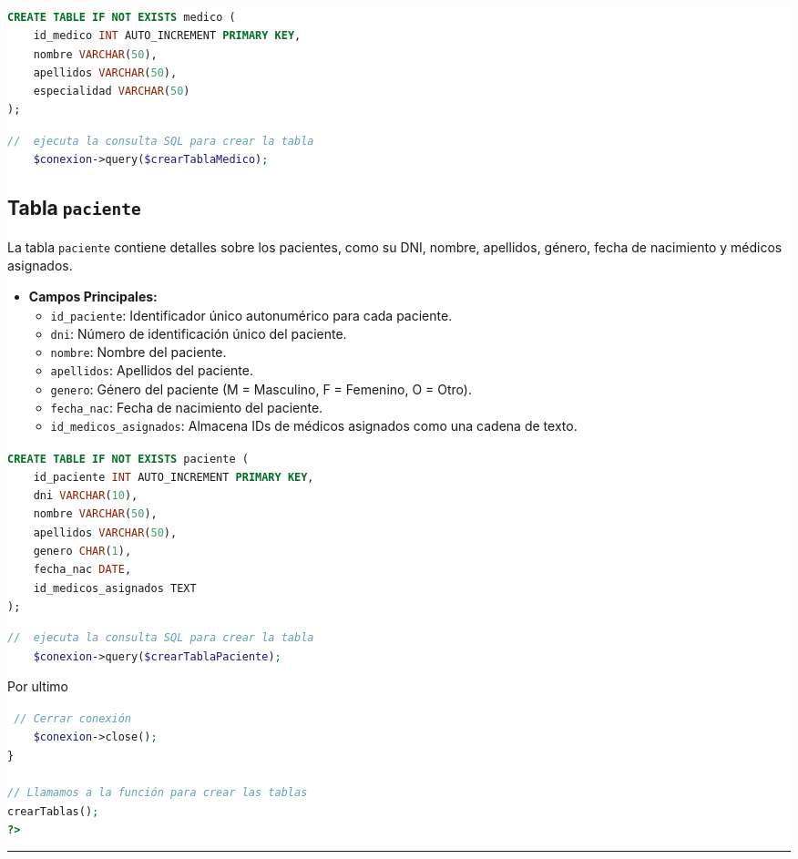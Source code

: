 ```sql
CREATE TABLE IF NOT EXISTS medico (
    id_medico INT AUTO_INCREMENT PRIMARY KEY,
    nombre VARCHAR(50),
    apellidos VARCHAR(50),
    especialidad VARCHAR(50)
);
```
```php
//  ejecuta la consulta SQL para crear la tabla
    $conexion->query($crearTablaMedico);
```

## Tabla `paciente`

La tabla `paciente` contiene detalles sobre los pacientes, como su DNI, nombre, apellidos, género, fecha de nacimiento y médicos asignados.

- **Campos Principales:**
  - `id_paciente`: Identificador único autonumérico para cada paciente.
  - `dni`: Número de identificación único del paciente.
  - `nombre`: Nombre del paciente.
  - `apellidos`: Apellidos del paciente.
  - `genero`: Género del paciente (M = Masculino, F = Femenino, O = Otro).
  - `fecha_nac`: Fecha de nacimiento del paciente.
  - `id_medicos_asignados`: Almacena IDs de médicos asignados como una cadena de texto.

```sql
CREATE TABLE IF NOT EXISTS paciente (
    id_paciente INT AUTO_INCREMENT PRIMARY KEY,
    dni VARCHAR(10),
    nombre VARCHAR(50),
    apellidos VARCHAR(50),
    genero CHAR(1),
    fecha_nac DATE,
    id_medicos_asignados TEXT
);
```
```php
//  ejecuta la consulta SQL para crear la tabla
    $conexion->query($crearTablaPaciente);
```

Por ultimo
```php
 // Cerrar conexión
    $conexion->close();
}

// Llamamos a la función para crear las tablas
crearTablas();
?>
```

---
